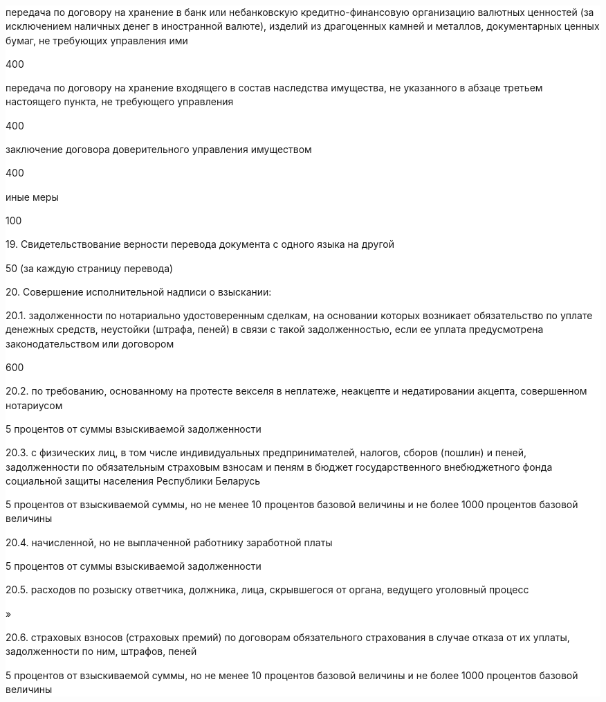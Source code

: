 <tr>
<td><p>передача по договору на хранение в банк или небанковскую кредитно-финансовую организацию валютных ценностей (за исключением наличных денег в иностранной валюте), изделий из драгоценных камней и металлов, документарных ценных бумаг, не требующих управления ими </p></td>
<td><p>400</p></td>
</tr>
<tr>
<td><p>передача по договору на хранение входящего в состав наследства имущества, не указанного в абзаце третьем настоящего пункта, не требующего управления </p></td>
<td><p>400</p></td>
</tr>
<tr>
<td><p>заключение договора доверительного управления имуществом </p></td>
<td><p>400</p></td>
</tr>
<tr>
<td><p>иные меры</p></td>
<td><p>100</p></td>
</tr>
<tr>
<td><p>19. Свидетельствование верности перевода документа с одного языка на другой</p></td>
<td><p>50 (за каждую страницу перевода)</p></td>
</tr>
<tr>
<td><p>20. Совершение исполнительной надписи о взыскании:</p></td>
<td><p></p></td>
</tr>
<tr>
<td><p>20.1. задолженности по нотариально удостоверенным сделкам, на основании которых возникает обязательство по уплате денежных средств, неустойки (штрафа, пеней) в связи с такой задолженностью, если ее уплата предусмотрена законодательством или договором</p></td>
<td><p>600</p></td>
</tr>
<tr>
<td><p>20.2. по требованию, основанному на протесте векселя в неплатеже, неакцепте и недатировании акцепта, совершенном нотариусом</p></td>
<td><p>5 процентов от суммы взыскиваемой задолженности</p></td>
</tr>
<tr>
<td><p>20.3. с физических лиц, в том числе индивидуальных предпринимателей, налогов, сборов (пошлин) и пеней, задолженности по обязательным страховым взносам и пеням в бюджет государственного внебюджетного фонда социальной защиты населения Республики Беларусь</p></td>
<td><p>5 процентов от взыскиваемой суммы, но не менее 10 процентов базовой величины и не более 1000 процентов базовой величины</p></td>
</tr>
<tr>
<td><p>20.4. начисленной, но не выплаченной работнику заработной платы</p></td>
<td><p>5 процентов от суммы взыскиваемой задолженности</p></td>
</tr>
<tr>
<td><p>20.5. расходов по розыску ответчика, должника, лица, скрывшегося от органа, ведущего уголовный процесс</p></td>
<td><p>»</p></td>
</tr>
<tr>
<td><p>20.6. страховых взносов (страховых премий) по договорам обязательного страхования в случае отказа от их уплаты, задолженности по ним, штрафов, пеней</p></td>
<td><p>5 процентов от взыскиваемой суммы, но не менее 10 процентов базовой величины и не более 1000 процентов базовой величины</p></td>
</tr>
<tr>